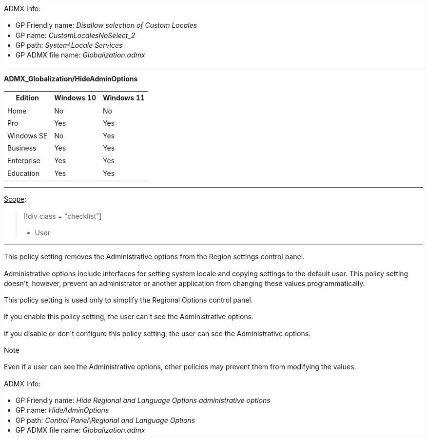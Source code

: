 
ADMX Info:
-   GP Friendly name: *Disallow selection of Custom Locales*
-   GP name: *CustomLocalesNoSelect_2*
-   GP path: *System\Locale Services*
-   GP ADMX file name: *Globalization.admx*



<hr/>


<a href="" id="admx-globalization-hideadminoptions"></a>**ADMX_Globalization/HideAdminOptions**



|Edition|Windows 10|Windows 11|
|--- |--- |--- |
|Home|No|No|
|Pro|Yes|Yes|
|Windows SE|No|Yes|
|Business|Yes|Yes|
|Enterprise|Yes|Yes|
|Education|Yes|Yes|


<hr/>


[Scope](./policy-configuration-service-provider.md#policy-scope):

> [!div class = "checklist"]
> * User

<hr/>



This policy setting removes the Administrative options from the Region settings control panel.

Administrative options include interfaces for setting system locale and copying settings to the default user. This policy setting doesn't, however, prevent an administrator or another application from changing these values programmatically.

This policy setting is used only to simplify the Regional Options control panel.

If you enable this policy setting, the user can't see the Administrative options.

If you disable or don't configure this policy setting, the user can see the Administrative options.

> [!NOTE]
> Even if a user can see the Administrative options, other policies may prevent them from modifying the values.





ADMX Info:
-   GP Friendly name: *Hide Regional and Language Options administrative options*
-   GP name: *HideAdminOptions*
-   GP path: *Control Panel\Regional and Language Options*
-   GP ADMX file name: *Globalization.admx*
